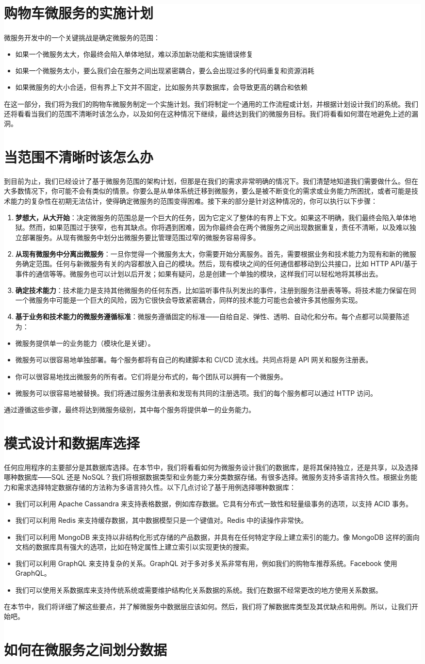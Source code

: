 # 购物车微服务的实施计划

微服务开发中的一个关键挑战是确定微服务的范围：

+   如果一个微服务太大，你最终会陷入单体地狱，难以添加新功能和实施错误修复

+   如果一个微服务太小，要么我们会在服务之间出现紧密耦合，要么会出现过多的代码重复和资源消耗

+   如果微服务的大小合适，但有界上下文并不固定，比如服务共享数据库，会导致更高的耦合和依赖

在这一部分，我们将为我们的购物车微服务制定一个实施计划。我们将制定一个通用的工作流程或计划，并根据计划设计我们的系统。我们还将看看当我们的范围不清晰时该怎么办，以及如何在这种情况下继续，最终达到我们的微服务目标。我们将看看如何潜在地避免上述的漏洞。

# 当范围不清晰时该怎么办

到目前为止，我们已经设计了基于微服务范围的架构计划，但那是在我们的需求非常明确的情况下。我们清楚地知道我们需要做什么。但在大多数情况下，你可能不会有类似的情景。你要么是从单体系统迁移到微服务，要么是被不断变化的需求或业务能力所困扰，或者可能是技术能力的复杂性在初期无法估计，使得确定微服务的范围变得困难。接下来的部分是针对这种情况的，你可以执行以下步骤：

1.  **梦想大，从大开始**：决定微服务的范围总是一个巨大的任务，因为它定义了整体的有界上下文。如果这不明确，我们最终会陷入单体地狱。然而，如果范围过于狭窄，也有其缺点。你将遇到困难，因为你最终会在两个微服务之间出现数据重复，责任不清晰，以及难以独立部署服务。从现有微服务中划分出微服务要比管理范围过窄的微服务容易得多。

1.  **从现有微服务中分离出微服务**：一旦你觉得一个微服务太大，你需要开始分离服务。首先，需要根据业务和技术能力为现有和新的微服务确定范围。任何与新微服务有关的内容都放入自己的模块。然后，现有模块之间的任何通信都移动到公共接口，比如 HTTP API/基于事件的通信等等。微服务也可以计划以后开发；如果有疑问，总是创建一个单独的模块，这样我们可以轻松地将其移出去。

1.  **确定技术能力**：技术能力是支持其他微服务的任何东西，比如监听事件队列发出的事件，注册到服务注册表等等。将技术能力保留在同一个微服务中可能是一个巨大的风险，因为它很快会导致紧密耦合，同样的技术能力可能也会被许多其他服务实现。

1.  **基于业务和技术能力的微服务遵循标准**：微服务遵循固定的标准——自给自足、弹性、透明、自动化和分布。每个点都可以简要陈述为：

+   微服务提供单一的业务能力（模块化是关键）。

+   微服务可以很容易地单独部署。每个服务都将有自己的构建脚本和 CI/CD 流水线。共同点将是 API 网关和服务注册表。

+   你可以很容易地找出微服务的所有者。它们将是分布式的，每个团队可以拥有一个微服务。

+   微服务可以很容易地被替换。我们将通过服务注册表和发现有共同的注册选项。我们的每个服务都可以通过 HTTP 访问。

通过遵循这些步骤，最终将达到微服务级别，其中每个服务将提供单一的业务能力。

# 模式设计和数据库选择

任何应用程序的主要部分是其数据库选择。在本节中，我们将看看如何为微服务设计我们的数据库，是将其保持独立，还是共享，以及选择哪种数据库——SQL 还是 NoSQL？我们将根据数据类型和业务能力来分类数据存储。有很多选择。微服务支持多语言持久性。根据业务能力和需求选择特定数据存储的方法称为多语言持久性。以下几点讨论了基于用例选择哪种数据库：

+   我们可以利用 Apache Cassandra 来支持表格数据，例如库存数据。它具有分布式一致性和轻量级事务的选项，以支持 ACID 事务。

+   我们可以利用 Redis 来支持缓存数据，其中数据模型只是一个键值对。Redis 中的读操作非常快。

+   我们可以利用 MongoDB 来支持以非结构化形式存储的产品数据，并具有在任何特定字段上建立索引的能力。像 MongoDB 这样的面向文档的数据库具有强大的选项，比如在特定属性上建立索引以实现更快的搜索。

+   我们可以利用 GraphQL 来支持复杂的关系。GraphQL 对于多对多关系非常有用，例如我们的购物车推荐系统。Facebook 使用 GraphQL。

+   我们可以使用关系数据库来支持传统系统或需要维护结构化关系数据的系统。我们在数据不经常更改的地方使用关系数据。

在本节中，我们将详细了解这些要点，并了解微服务中数据层应该如何。然后，我们将了解数据库类型及其优缺点和用例。所以，让我们开始吧。

# 如何在微服务之间划分数据
